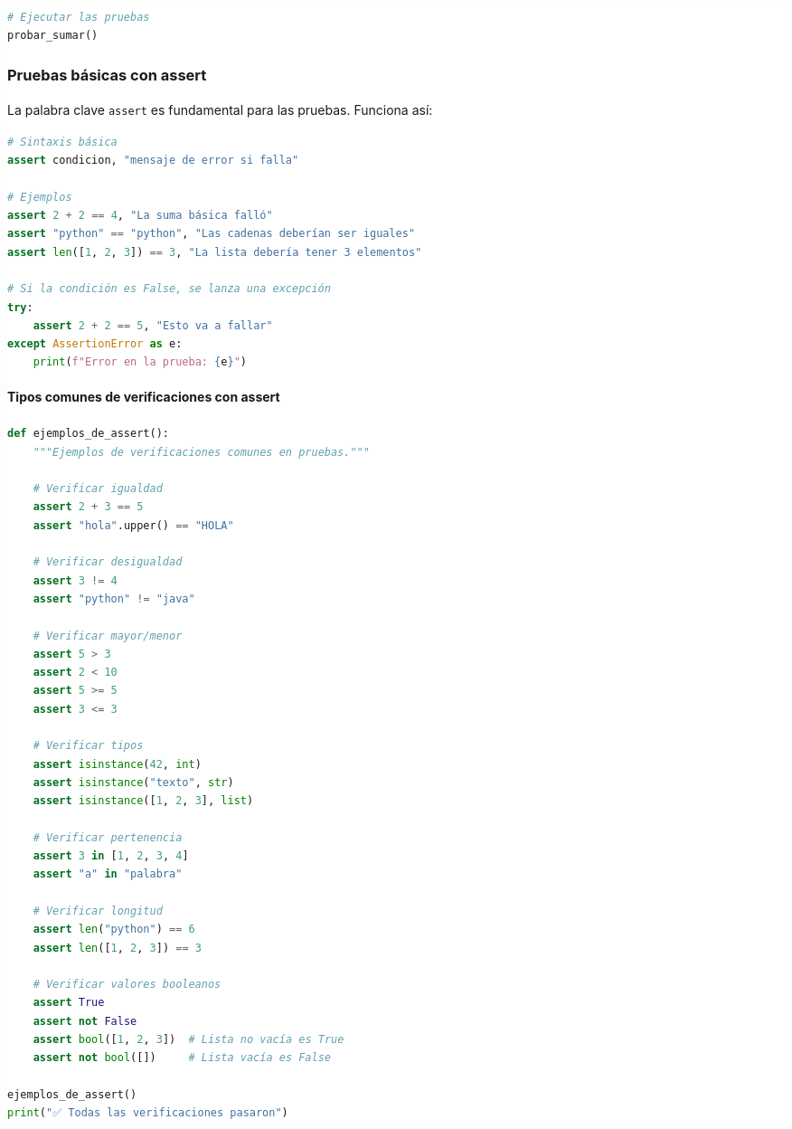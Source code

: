 ```python
# Ejecutar las pruebas
probar_sumar()
```

### Pruebas básicas con assert

La palabra clave `assert` es fundamental para las pruebas. Funciona así:

```python
# Sintaxis básica
assert condicion, "mensaje de error si falla"

# Ejemplos
assert 2 + 2 == 4, "La suma básica falló"
assert "python" == "python", "Las cadenas deberían ser iguales"
assert len([1, 2, 3]) == 3, "La lista debería tener 3 elementos"

# Si la condición es False, se lanza una excepción
try:
    assert 2 + 2 == 5, "Esto va a fallar"
except AssertionError as e:
    print(f"Error en la prueba: {e}")
```

#### Tipos comunes de verificaciones con assert

```python
def ejemplos_de_assert():
    """Ejemplos de verificaciones comunes en pruebas."""
    
    # Verificar igualdad
    assert 2 + 3 == 5
    assert "hola".upper() == "HOLA"
    
    # Verificar desigualdad
    assert 3 != 4
    assert "python" != "java"
    
    # Verificar mayor/menor
    assert 5 > 3
    assert 2 < 10
    assert 5 >= 5
    assert 3 <= 3
    
    # Verificar tipos
    assert isinstance(42, int)
    assert isinstance("texto", str)
    assert isinstance([1, 2, 3], list)
    
    # Verificar pertenencia
    assert 3 in [1, 2, 3, 4]
    assert "a" in "palabra"
    
    # Verificar longitud
    assert len("python") == 6
    assert len([1, 2, 3]) == 3
    
    # Verificar valores booleanos
    assert True
    assert not False
    assert bool([1, 2, 3])  # Lista no vacía es True
    assert not bool([])     # Lista vacía es False

ejemplos_de_assert()
print("✅ Todas las verificaciones pasaron")
```